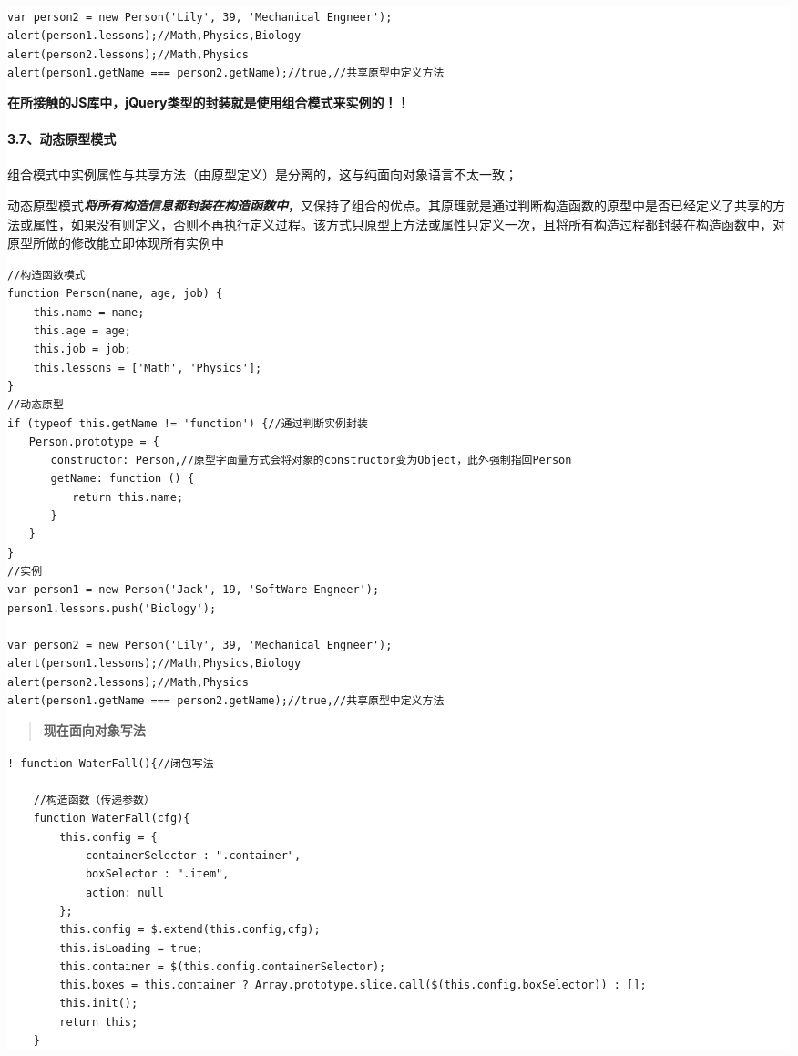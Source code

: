 	var person2 = new Person('Lily', 39, 'Mechanical Engneer');
	alert(person1.lessons);//Math,Physics,Biology
	alert(person2.lessons);//Math,Physics
	alert(person1.getName === person2.getName);//true,//共享原型中定义方法

**在所接触的JS库中，jQuery类型的封装就是使用组合模式来实例的！！**

#### 3.7、动态原型模式

组合模式中实例属性与共享方法（由原型定义）是分离的，这与纯面向对象语言不太一致；

动态原型模式***将所有构造信息都封装在构造函数中***，又保持了组合的优点。其原理就是通过判断构造函数的原型中是否已经定义了共享的方法或属性，如果没有则定义，否则不再执行定义过程。该方式只原型上方法或属性只定义一次，且将所有构造过程都封装在构造函数中，对原型所做的修改能立即体现所有实例中


	//构造函数模式
	function Person(name, age, job) {
	    this.name = name;
	    this.age = age;
	    this.job = job;
	    this.lessons = ['Math', 'Physics'];
	}
	//动态原型
	if (typeof this.getName != 'function') {//通过判断实例封装
	　　Person.prototype = {
	　　　　constructor: Person,//原型字面量方式会将对象的constructor变为Object，此外强制指回Person
	　　　　getName: function () {
	　　　　　　return this.name;
	　　　　}
	　　}
	}
	//实例
	var person1 = new Person('Jack', 19, 'SoftWare Engneer');
	person1.lessons.push('Biology');
	
	var person2 = new Person('Lily', 39, 'Mechanical Engneer');
	alert(person1.lessons);//Math,Physics,Biology
	alert(person2.lessons);//Math,Physics
	alert(person1.getName === person2.getName);//true,//共享原型中定义方法

>**现在面向对象写法**

	! function WaterFall(){//闭包写法
		
		//构造函数（传递参数）
		function WaterFall(cfg){
			this.config = {
				containerSelector : ".container",
				boxSelector : ".item",
				action: null
			};
			this.config = $.extend(this.config,cfg);
			this.isLoading = true;
			this.container = $(this.config.containerSelector);
			this.boxes = this.container ? Array.prototype.slice.call($(this.config.boxSelector)) : [];
			this.init();
			return this;
		}
		